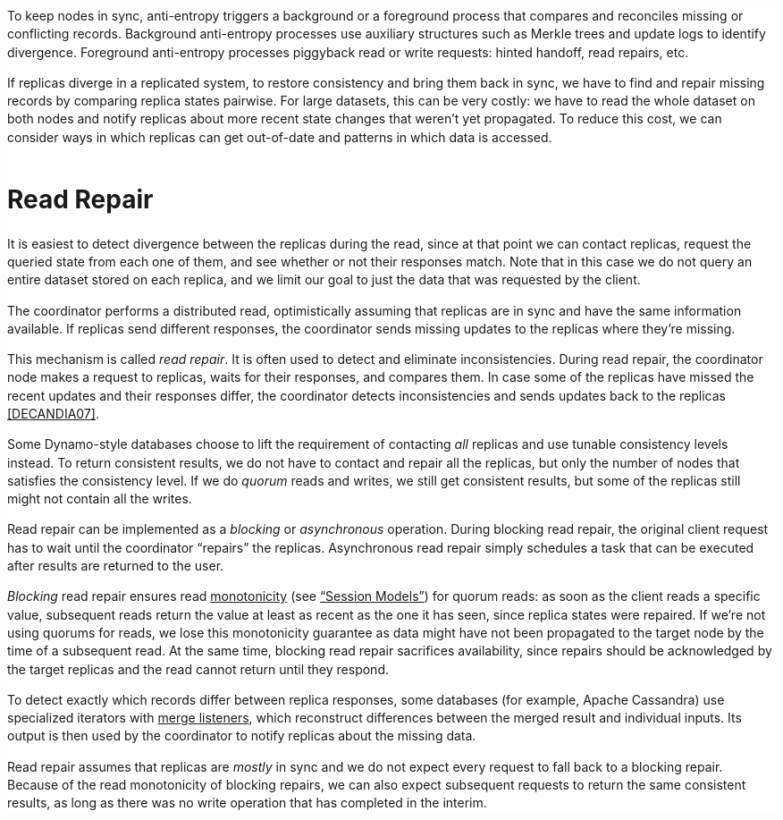To keep nodes in sync, anti-entropy triggers a background or a foreground process that compares and reconciles missing or conflicting records. Background anti-entropy processes use auxiliary structures such as Merkle trees and update logs to identify divergence. Foreground anti-entropy processes piggyback read or write requests: hinted handoff, read repairs, etc.

If replicas diverge in a replicated system, to restore consistency and bring them back in sync, we have to find and repair missing records by comparing replica states pairwise. For large datasets, this can be very costly: we have to read the whole dataset on both nodes and notify replicas about more recent state changes that weren’t yet propagated. To reduce this cost, we can consider ways in which replicas can get out-of-date and patterns in which data is accessed.

# Read Repair

It is easiest to detect divergence between the replicas during the read, since at that point we can contact replicas, request the queried state from each one of them, and see whether or not their responses match. Note that in this case we do not query an entire dataset stored on each replica, and we limit our goal to just the data that was requested by the client.

The coordinator performs a distributed read, optimistically assuming that replicas are in sync and have the same information available. If replicas send different responses, the coordinator sends missing updates to the replicas where they’re missing.

This mechanism is called *read repair*. It is often used to detect and eliminate inconsistencies. During read repair, the coordinator node makes a request to replicas, waits for their responses, and compares them. In case some of the replicas have missed the recent updates and their responses differ, the coordinator detects inconsistencies and sends updates back to the replicas [[DECANDIA07]](https://learning.oreilly.com/library/view/database-internals/9781492040330/app01.html#DECANDIA07).

Some Dynamo-style databases choose to lift the requirement of contacting *all* replicas and use tunable consistency levels instead. To return consistent results, we do not have to contact and repair all the replicas, but only the number of nodes that satisfies the consistency level. If we do *quorum* reads and writes, we still get consistent results, but some of the replicas still might not contain all the writes.

Read repair can be implemented as a *blocking* or *asynchronous* operation. During blocking read repair, the original client request has to wait until the coordinator “repairs” the replicas. Asynchronous read repair simply schedules a task that can be executed after results are returned to the user.

*Blocking* read repair ensures read [monotonicity](https://databass.dev/links/1) (see [“Session Models”](https://learning.oreilly.com/library/view/database-internals/9781492040330/ch11.html#client_centric_consistency)) for quorum reads: as soon as the client reads a specific value, subsequent reads return the value at least as recent as the one it has seen, since replica states were repaired. If we’re not using quorums for reads, we lose this monotonicity guarantee as data might have not been propagated to the target node by the time of a subsequent read. At the same time, blocking read repair sacrifices availability, since repairs should be acknowledged by the target replicas and the read cannot return until they respond.

To detect exactly which records differ between replica responses, some databases (for example, Apache Cassandra) use specialized iterators with [merge listeners](https://databass.dev/links/2), which reconstruct differences between the merged result and individual inputs. Its output is then used by the coordinator to notify replicas about the missing data.

Read repair assumes that replicas are *mostly* in sync and we do not expect every request to fall back to a blocking repair. Because of the read monotonicity of blocking repairs, we can also expect subsequent requests to return the same consistent results, as long as there was no write operation that has completed in the interim.
